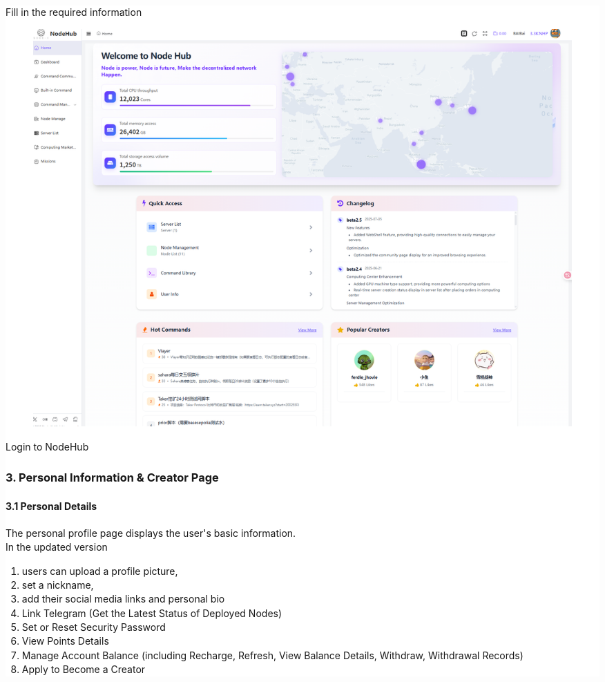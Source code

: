 &#x20;                                                   Fill in the required information

<figure><img src="../../.gitbook/assets/image.png" alt=""><figcaption></figcaption></figure>

&#x20;                                                                    Login to NodeHub

### **3. Personal Information & Creator Page**

#### **3.1 Personal Details**

The personal profile page displays the user's basic information.\
In the updated version

1. users can upload a profile picture,
2. set a nickname,
3. add their social media links and personal bio
4. Link Telegram (Get the Latest Status of Deployed Nodes)
5. Set or Reset Security Password
6. View Points Details
7. Manage Account Balance (including Recharge, Refresh, View Balance Details, Withdraw, Withdrawal Records)
8. Apply to Become a Creator
